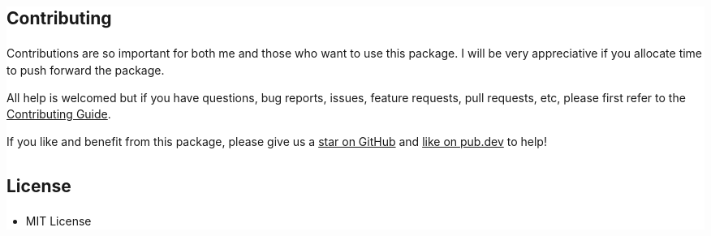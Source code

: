 ## Contributing

Contributions are so important for both me and those who want to use this package. I will be very appreciative if you allocate time to push forward the package.

All help is welcomed but if you have questions, bug reports, issues, feature requests, pull requests, etc, please first refer to the [Contributing Guide](https://github.com/bahricanyesil/flutter-animated-login/blob/master/contributing.md).

If you like and benefit from this package, please give us a [star on GitHub](https://github.com/bahricanyesil/flutter-animated-login/stargazers) and [like on pub.dev](https://pub.dev/packages/animated_login/score) to help!

## License

* MIT License
